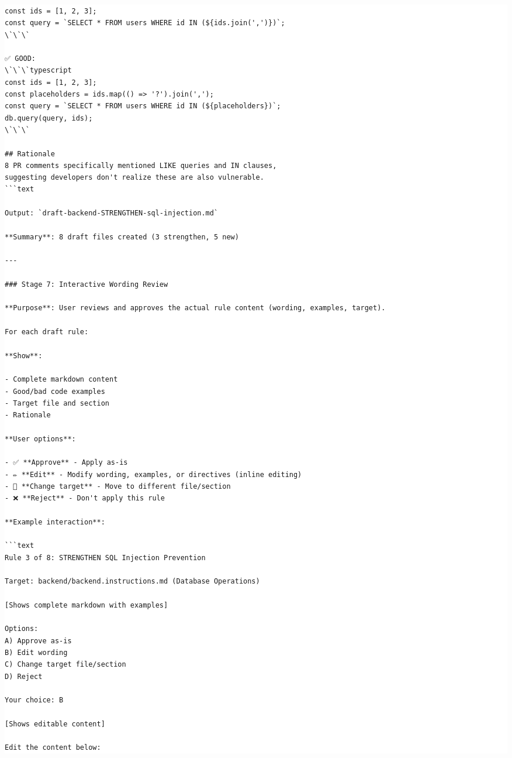 ```text
const ids = [1, 2, 3];
const query = `SELECT * FROM users WHERE id IN (${ids.join(',')})`;
\`\`\`

✅ GOOD:
\`\`\`typescript
const ids = [1, 2, 3];
const placeholders = ids.map(() => '?').join(',');
const query = `SELECT * FROM users WHERE id IN (${placeholders})`;
db.query(query, ids);
\`\`\`

## Rationale
8 PR comments specifically mentioned LIKE queries and IN clauses,
suggesting developers don't realize these are also vulnerable.
```text

Output: `draft-backend-STRENGTHEN-sql-injection.md`

**Summary**: 8 draft files created (3 strengthen, 5 new)

---

### Stage 7: Interactive Wording Review

**Purpose**: User reviews and approves the actual rule content (wording, examples, target).

For each draft rule:

**Show**:

- Complete markdown content
- Good/bad code examples
- Target file and section
- Rationale

**User options**:

- ✅ **Approve** - Apply as-is
- ✏️ **Edit** - Modify wording, examples, or directives (inline editing)
- 📂 **Change target** - Move to different file/section
- ❌ **Reject** - Don't apply this rule

**Example interaction**:

```text
Rule 3 of 8: STRENGTHEN SQL Injection Prevention

Target: backend/backend.instructions.md (Database Operations)

[Shows complete markdown with examples]

Options:
A) Approve as-is
B) Edit wording
C) Change target file/section
D) Reject

Your choice: B

[Shows editable content]

Edit the content below:
```